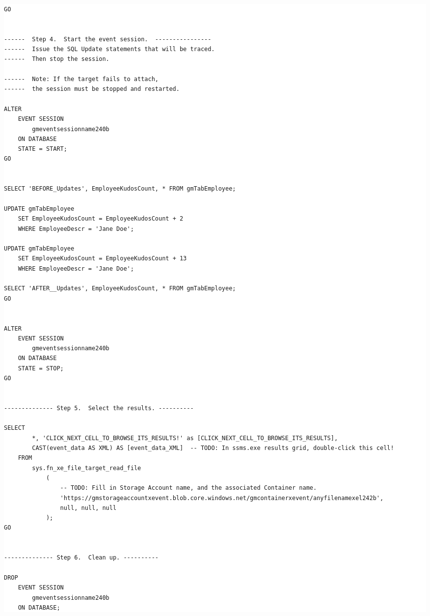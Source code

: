 ```
GO


------  Step 4.  Start the event session.  ----------------
------  Issue the SQL Update statements that will be traced.
------  Then stop the session.

------  Note: If the target fails to attach,
------  the session must be stopped and restarted.

ALTER
    EVENT SESSION
        gmeventsessionname240b
    ON DATABASE
    STATE = START;
GO


SELECT 'BEFORE_Updates', EmployeeKudosCount, * FROM gmTabEmployee;

UPDATE gmTabEmployee
    SET EmployeeKudosCount = EmployeeKudosCount + 2
    WHERE EmployeeDescr = 'Jane Doe';

UPDATE gmTabEmployee
    SET EmployeeKudosCount = EmployeeKudosCount + 13
    WHERE EmployeeDescr = 'Jane Doe';

SELECT 'AFTER__Updates', EmployeeKudosCount, * FROM gmTabEmployee;
GO


ALTER
    EVENT SESSION
        gmeventsessionname240b
    ON DATABASE
    STATE = STOP;
GO


-------------- Step 5.  Select the results. ----------

SELECT
        *, 'CLICK_NEXT_CELL_TO_BROWSE_ITS_RESULTS!' as [CLICK_NEXT_CELL_TO_BROWSE_ITS_RESULTS],
        CAST(event_data AS XML) AS [event_data_XML]  -- TODO: In ssms.exe results grid, double-click this cell!
    FROM
        sys.fn_xe_file_target_read_file
            (
                -- TODO: Fill in Storage Account name, and the associated Container name.
                'https://gmstorageaccountxevent.blob.core.windows.net/gmcontainerxevent/anyfilenamexel242b',
                null, null, null
            );
GO


-------------- Step 6.  Clean up. ----------

DROP
    EVENT SESSION
        gmeventsessionname240b
    ON DATABASE;
```

[30_powershell_ise]: ./media/sql-database-xevent-code-event-file/event-file-powershell-ise-b30.png